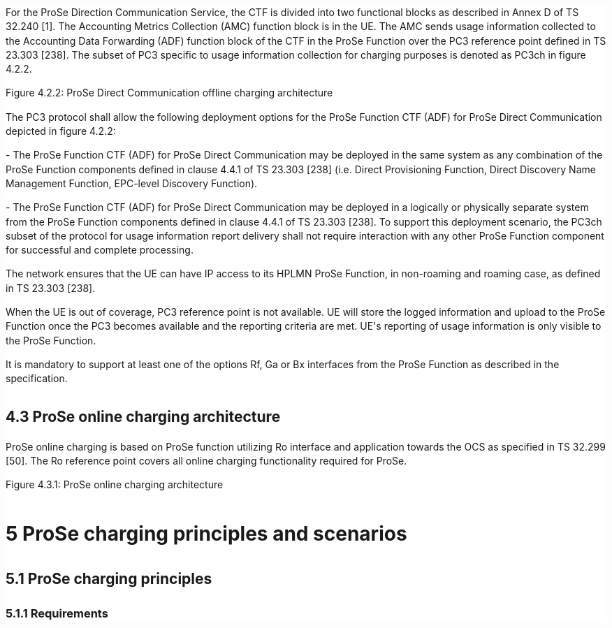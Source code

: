 For the ProSe Direction Communication Service, the CTF is divided into
two functional blocks as described in Annex D of TS 32.240 \[1\]. The
Accounting Metrics Collection (AMC) function block is in the UE. The AMC
sends usage information collected to the Accounting Data Forwarding
(ADF) function block of the CTF in the ProSe Function over the PC3
reference point defined in TS 23.303 \[238\]. The subset of PC3 specific
to usage information collection for charging purposes is denoted as
PC3ch in figure 4.2.2.

Figure 4.2.2: ProSe Direct Communication offline charging architecture

The PC3 protocol shall allow the following deployment options for the
ProSe Function CTF (ADF) for ProSe Direct Communication depicted in
figure 4.2.2:

\- The ProSe Function CTF (ADF) for ProSe Direct Communication may be
deployed in the same system as any combination of the ProSe Function
components defined in clause 4.4.1 of TS 23.303 \[238\] (i.e. Direct
Provisioning Function, Direct Discovery Name Management Function,
EPC-level Discovery Function).

\- The ProSe Function CTF (ADF) for ProSe Direct Communication may be
deployed in a logically or physically separate system from the ProSe
Function components defined in clause 4.4.1 of TS 23.303 \[238\]. To
support this deployment scenario, the PC3ch subset of the protocol for
usage information report delivery shall not require interaction with any
other ProSe Function component for successful and complete processing.

The network ensures that the UE can have IP access to its HPLMN ProSe
Function, in non-roaming and roaming case, as defined in TS 23.303
\[238\].

When the UE is out of coverage, PC3 reference point is not available. UE
will store the logged information and upload to the ProSe Function once
the PC3 becomes available and the reporting criteria are met. UE\'s
reporting of usage information is only visible to the ProSe Function.

It is mandatory to support at least one of the options Rf, Ga or Bx
interfaces from the ProSe Function as described in the specification.

4.3 ProSe online charging architecture
--------------------------------------

ProSe online charging is based on ProSe function utilizing Ro interface
and application towards the OCS as specified in TS 32.299 \[50\]. The Ro
reference point covers all online charging functionality required for
ProSe.

Figure 4.3.1: ProSe online charging architecture

5 ProSe charging principles and scenarios
=========================================

5.1 ProSe charging principles
-----------------------------

### 5.1.1 Requirements
